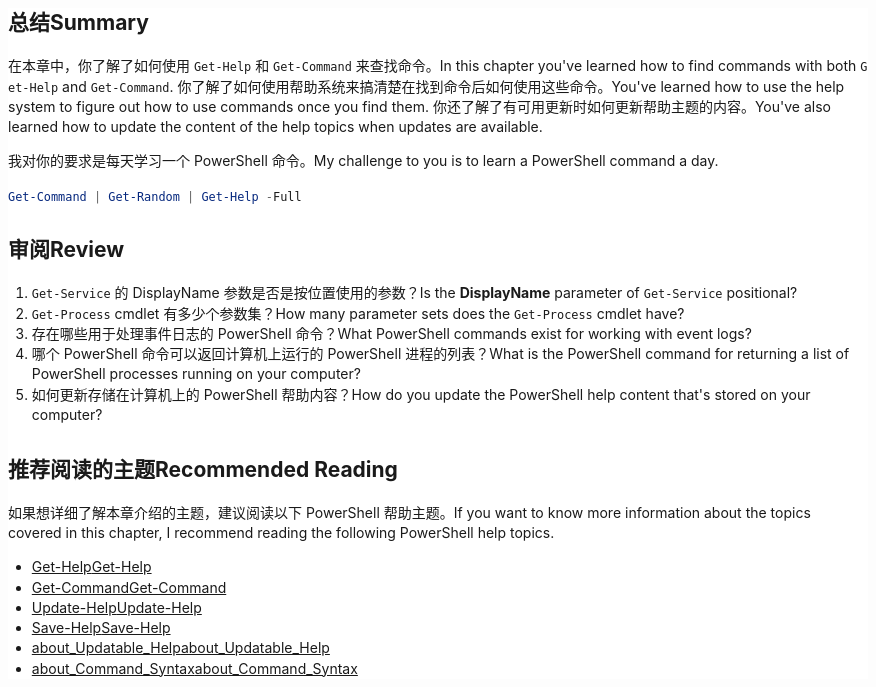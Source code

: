 ## <a name="summary"></a><span data-ttu-id="7334b-276">总结</span><span class="sxs-lookup"><span data-stu-id="7334b-276">Summary</span></span>

<span data-ttu-id="7334b-277">在本章中，你了解了如何使用 `Get-Help` 和 `Get-Command` 来查找命令。</span><span class="sxs-lookup"><span data-stu-id="7334b-277">In this chapter you've learned how to find commands with both `Get-Help` and `Get-Command`.</span></span> <span data-ttu-id="7334b-278">你了解了如何使用帮助系统来搞清楚在找到命令后如何使用这些命令。</span><span class="sxs-lookup"><span data-stu-id="7334b-278">You've learned how to use the help system to figure out how to use commands once you find them.</span></span> <span data-ttu-id="7334b-279">你还了解了有可用更新时如何更新帮助主题的内容。</span><span class="sxs-lookup"><span data-stu-id="7334b-279">You've also learned how to update the content of the help topics when updates are available.</span></span>

<span data-ttu-id="7334b-280">我对你的要求是每天学习一个 PowerShell 命令。</span><span class="sxs-lookup"><span data-stu-id="7334b-280">My challenge to you is to learn a PowerShell command a day.</span></span>

```powershell
Get-Command | Get-Random | Get-Help -Full
```

## <a name="review"></a><span data-ttu-id="7334b-281">审阅</span><span class="sxs-lookup"><span data-stu-id="7334b-281">Review</span></span>

1. <span data-ttu-id="7334b-282">`Get-Service` 的 DisplayName 参数是否是按位置使用的参数？</span><span class="sxs-lookup"><span data-stu-id="7334b-282">Is the **DisplayName** parameter of `Get-Service` positional?</span></span>
1. <span data-ttu-id="7334b-283">`Get-Process` cmdlet 有多少个参数集？</span><span class="sxs-lookup"><span data-stu-id="7334b-283">How many parameter sets does the `Get-Process` cmdlet have?</span></span>
1. <span data-ttu-id="7334b-284">存在哪些用于处理事件日志的 PowerShell 命令？</span><span class="sxs-lookup"><span data-stu-id="7334b-284">What PowerShell commands exist for working with event logs?</span></span>
1. <span data-ttu-id="7334b-285">哪个 PowerShell 命令可以返回计算机上运行的 PowerShell 进程的列表？</span><span class="sxs-lookup"><span data-stu-id="7334b-285">What is the PowerShell command for returning a list of PowerShell processes running on your computer?</span></span>
1. <span data-ttu-id="7334b-286">如何更新存储在计算机上的 PowerShell 帮助内容？</span><span class="sxs-lookup"><span data-stu-id="7334b-286">How do you update the PowerShell help content that's stored on your computer?</span></span>

## <a name="recommended-reading"></a><span data-ttu-id="7334b-287">推荐阅读的主题</span><span class="sxs-lookup"><span data-stu-id="7334b-287">Recommended Reading</span></span>

<span data-ttu-id="7334b-288">如果想详细了解本章介绍的主题，建议阅读以下 PowerShell 帮助主题。</span><span class="sxs-lookup"><span data-stu-id="7334b-288">If you want to know more information about the topics covered in this chapter, I recommend reading the following PowerShell help topics.</span></span>

- <span data-ttu-id="7334b-289">[Get-Help][]</span><span class="sxs-lookup"><span data-stu-id="7334b-289">[Get-Help][]</span></span>
- <span data-ttu-id="7334b-290">[Get-Command][]</span><span class="sxs-lookup"><span data-stu-id="7334b-290">[Get-Command][]</span></span>
- <span data-ttu-id="7334b-291">[Update-Help][]</span><span class="sxs-lookup"><span data-stu-id="7334b-291">[Update-Help][]</span></span>
- <span data-ttu-id="7334b-292">[Save-Help][]</span><span class="sxs-lookup"><span data-stu-id="7334b-292">[Save-Help][]</span></span>
- <span data-ttu-id="7334b-293">[about_Updatable_Help][]</span><span class="sxs-lookup"><span data-stu-id="7334b-293">[about_Updatable_Help][]</span></span>
- <span data-ttu-id="7334b-294">[about_Command_Syntax][]</span><span class="sxs-lookup"><span data-stu-id="7334b-294">[about_Command_Syntax][]</span></span>


[Get-Help]: /powershell/module/microsoft.powershell.core/get-help
[Get-Command]: /powershell/module/microsoft.powershell.core/get-command
[Update-Help]: /powershell/module/microsoft.powershell.core/update-help
[Save-Help]: /powershell/module/microsoft.powershell.core/save-help
[about_Updatable_Help]: /powershell/module/microsoft.powershell.core/about/about_updatable_help
[about_Command_Syntax]: /powershell/module/microsoft.powershell.core/about/about_command_syntax
[PowerShell-Docs]: https://github.com/powershell/powershell
[附录 A]: appendix-a.md
[Appendix A]: appendix-a.md